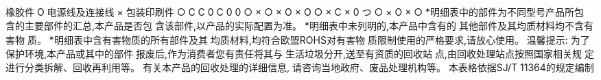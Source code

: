 <td></td>
<td></td>
<td></td>
<td></td>
</tr>
<tr>
<td>橡胶件</td>
<td>O</td>
<td></td>
<td></td>
<td></td>
<td></td>
<td></td>
</tr>
<tr>
<td>电源线及连接线</td>
<td>×</td>
<td></td>
<td></td>
<td></td>
<td></td>
<td></td>
</tr>
<tr>
<td>包装印刷件</td>
<td></td>
<td></td>
<td></td>
<td></td>
<td>○</td>
<td></td>
</tr>
</tbody>
</table>  
C
C
0
C
0
0
○
×
○
×
O
×
O
○
×
C
×
0
つ
○
×
O
×
○
*明细表中的部件为不同型号产品所包 含的主要部件的汇总,本产品是否包 含该部件,以产品的实际配置为准。 *明细表中未列明的,本产品中含有的 其他部件及其均质材料均不含有害物 质。
*明细表中含有害物质的所有部件及其 均质材料,均符合欧盟ROHS对有害物 质限制使用的严格要求,请放心使用。
温馨提示:
为了保护环境,本产品或其中的部件 报废后,作为消费者您有责任将其与 生活垃圾分开,送至有资质的回收站 点,由回收处理站点按照国家相关规 定进行分类拆解、回收再利用等。 有关本产品的回收处理的详细信息, 请咨询当地政府、废品处理机构等。
本表格依据SJ/T 11364的规定编制